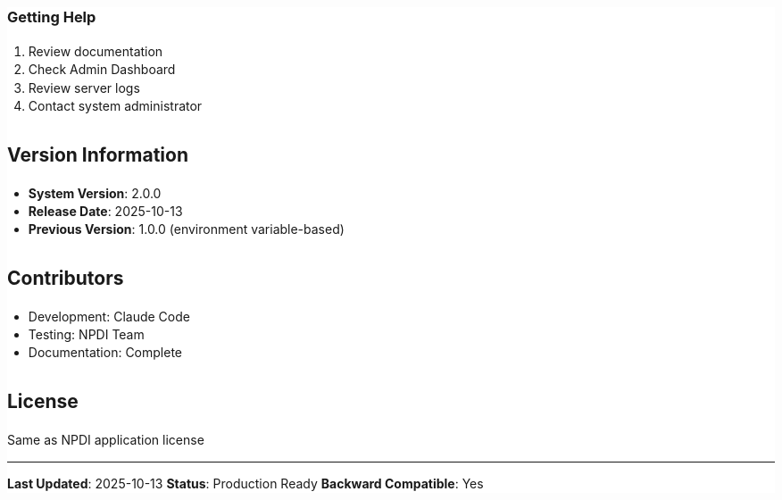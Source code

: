 ### Getting Help

1. Review documentation
2. Check Admin Dashboard
3. Review server logs
4. Contact system administrator

## Version Information

- **System Version**: 2.0.0
- **Release Date**: 2025-10-13
- **Previous Version**: 1.0.0 (environment variable-based)

## Contributors

- Development: Claude Code
- Testing: NPDI Team
- Documentation: Complete

## License

Same as NPDI application license

---

**Last Updated**: 2025-10-13
**Status**: Production Ready
**Backward Compatible**: Yes
